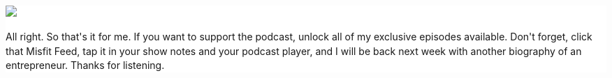 ![](https://www.foundersnotes.com/static/images/new_icons/chevron-down-alt-thin.svg)

All right. So that's it for me. If you want to support the podcast, unlock all of my exclusive episodes available. Don't forget, click that Misfit Feed, tap it in your show notes and your podcast player, and I will be back next week with another biography of an entrepreneur. Thanks for listening.